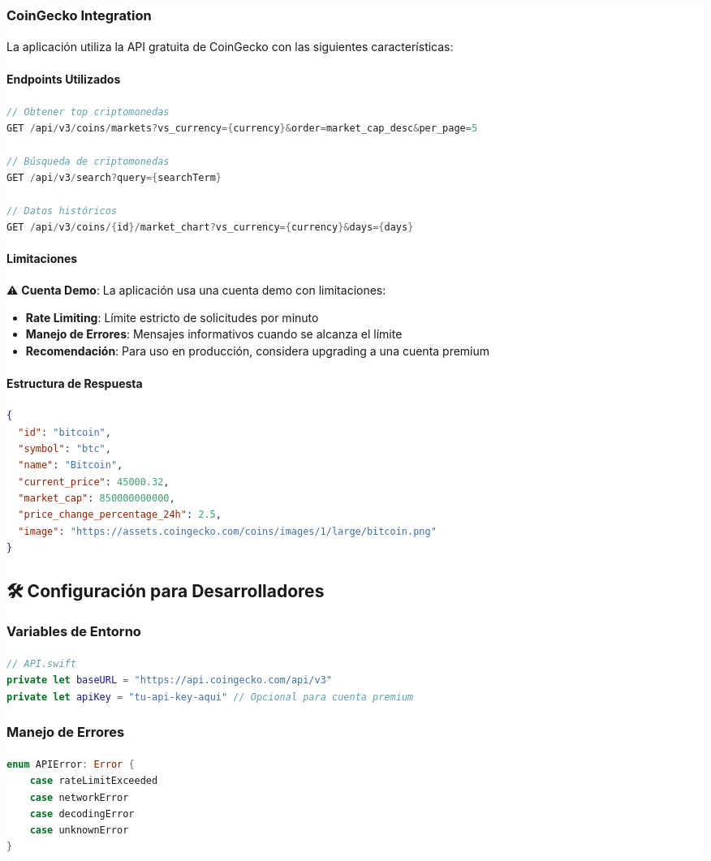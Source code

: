 ### CoinGecko Integration

La aplicación utiliza la API gratuita de CoinGecko con las siguientes características:

#### Endpoints Utilizados

```swift
// Obtener top criptomonedas
GET /api/v3/coins/markets?vs_currency={currency}&order=market_cap_desc&per_page=5

// Búsqueda de criptomonedas
GET /api/v3/search?query={searchTerm}

// Datos históricos
GET /api/v3/coins/{id}/market_chart?vs_currency={currency}&days={days}
```

#### Limitaciones

⚠️ **Cuenta Demo**: La aplicación usa una cuenta demo con limitaciones:
- **Rate Limiting**: Límite estricto de solicitudes por minuto
- **Manejo de Errores**: Mensajes informativos cuando se alcanza el límite
- **Recomendación**: Para uso en producción, considera upgrading a una cuenta premium

#### Estructura de Respuesta

```json
{
  "id": "bitcoin",
  "symbol": "btc",
  "name": "Bitcoin",
  "current_price": 45000.32,
  "market_cap": 850000000000,
  "price_change_percentage_24h": 2.5,
  "image": "https://assets.coingecko.com/coins/images/1/large/bitcoin.png"
}
```

## 🛠️ Configuración para Desarrolladores

### Variables de Entorno

```swift
// API.swift
private let baseURL = "https://api.coingecko.com/api/v3"
private let apiKey = "tu-api-key-aqui" // Opcional para cuenta premium
```

### Manejo de Errores

```swift
enum APIError: Error {
    case rateLimitExceeded
    case networkError
    case decodingError
    case unknownError
}
```
